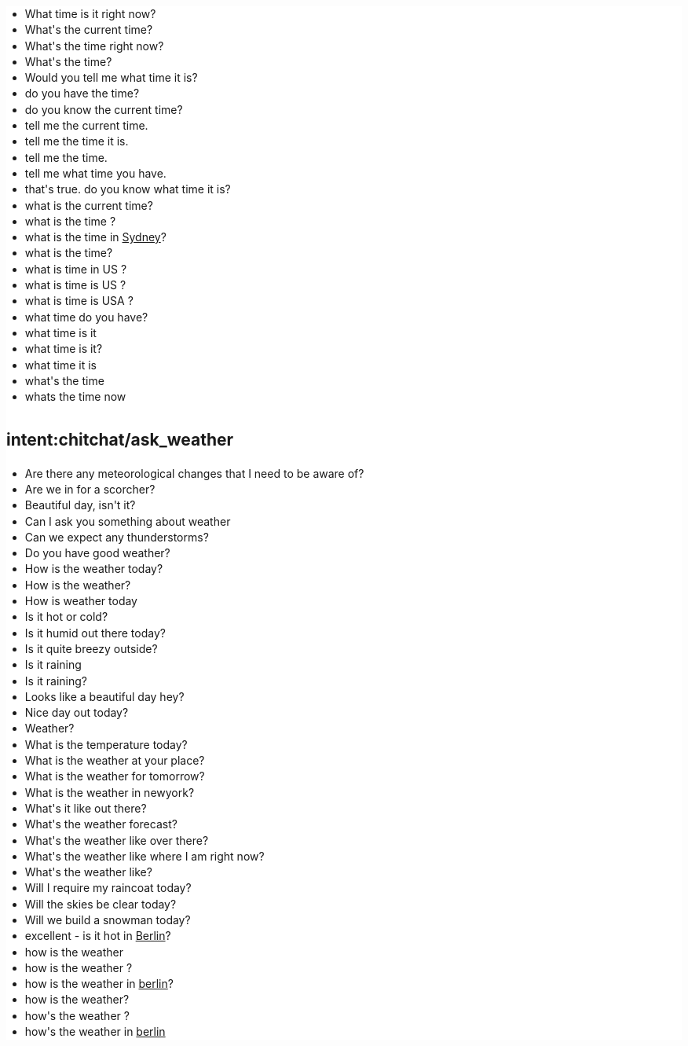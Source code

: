 - What time is it right now?
- What's the current time?
- What's the time right now?
- What's the time?
- Would you tell me what time it is?
- do you have the time?
- do you know the current time?
- tell me the current time.
- tell me the time it is.
- tell me the time.
- tell me what time you have.
- that's true. do you know what time it is?
- what is the current time?
- what is the time ?
- what is the time in [Sydney](location)?
- what is the time?
- what is time in US ?
- what is time is US ?
- what is time is USA ?
- what time do you have?
- what time is it
- what time is it?
- what time it is
- what's the time
- whats the time now

## intent:chitchat/ask_weather
- Are there any meteorological changes that I need to be aware of?
- Are we in for a scorcher?
- Beautiful day, isn't it?
- Can I ask you something about weather
- Can we expect any thunderstorms?
- Do you have good weather?
- How is the weather today?
- How is the weather?
- How is weather today
- Is it hot or cold?
- Is it humid out there today?
- Is it quite breezy outside?
- Is it raining
- Is it raining?
- Looks like a beautiful day hey?
- Nice day out today?
- Weather?
- What is the temperature today?
- What is the weather at your place?
- What is the weather for tomorrow?
- What is the weather in newyork?
- What's it like out there?
- What's the weather forecast?
- What's the weather like over there?
- What's the weather like where I am right now?
- What's the weather like?
- Will I require my raincoat today?
- Will the skies be clear today?
- Will we build a snowman today?
- excellent - is it hot in [Berlin](location)?
- how is the weather
- how is the weather ?
- how is the weather in [berlin](location)?
- how is the weather?
- how's the weather ?
- how's the weather in [berlin](location)
